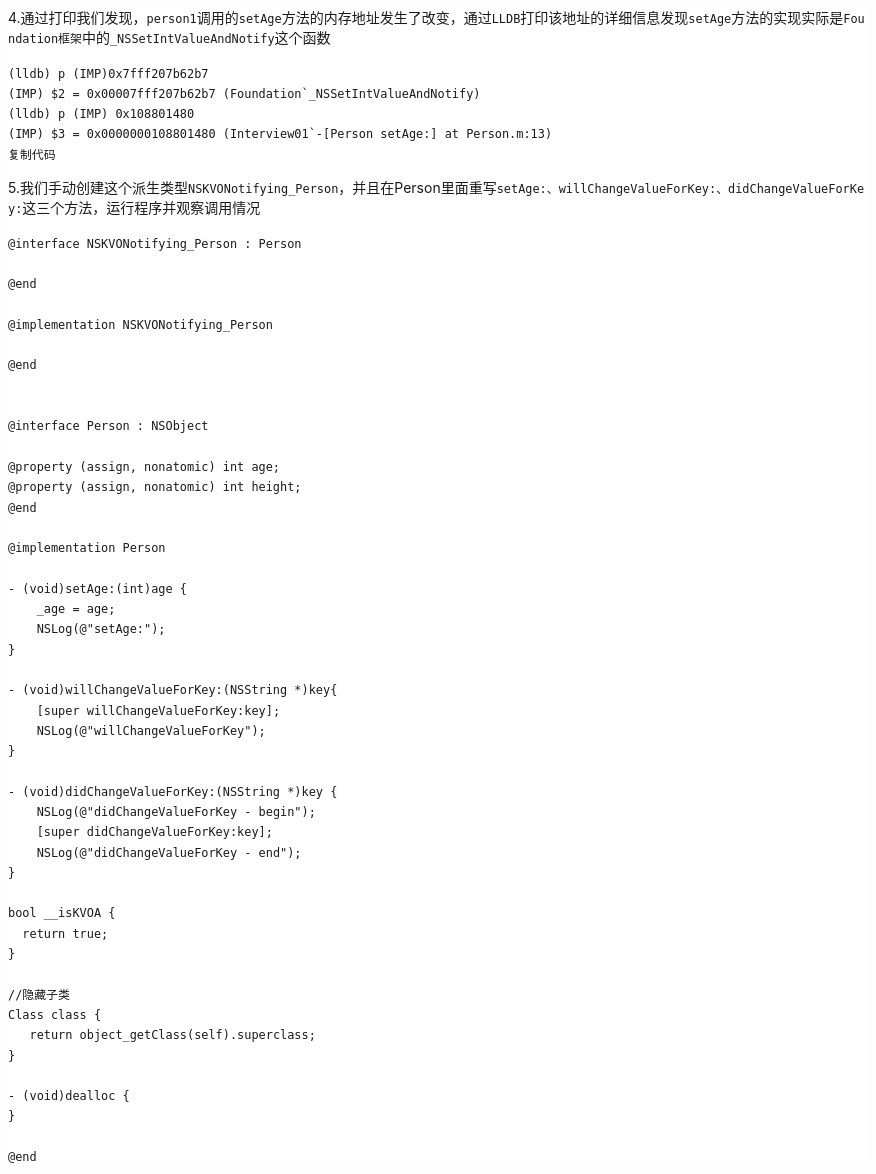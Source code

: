 4.通过打印我们发现，`person1`调用的`setAge`方法的内存地址发生了改变，通过`LLDB`打印该地址的详细信息发现`setAge`方法的实现实际是`Foundation框架`中的`_NSSetIntValueAndNotify`这个函数

    (lldb) p (IMP)0x7fff207b62b7
    (IMP) $2 = 0x00007fff207b62b7 (Foundation`_NSSetIntValueAndNotify)
    (lldb) p (IMP) 0x108801480
    (IMP) $3 = 0x0000000108801480 (Interview01`-[Person setAge:] at Person.m:13)
    复制代码

5.我们手动创建这个派生类型`NSKVONotifying_Person`，并且在Person里面重写`setAge:、willChangeValueForKey:、didChangeValueForKey:`这三个方法，运行程序并观察调用情况

    @interface NSKVONotifying_Person : Person
    
    @end
    
    @implementation NSKVONotifying_Person
    
    @end
    
    
    @interface Person : NSObject
    
    @property (assign, nonatomic) int age;
    @property (assign, nonatomic) int height;
    @end
    
    @implementation Person
    
    - (void)setAge:(int)age {
        _age = age;
        NSLog(@"setAge:");
    }
    
    - (void)willChangeValueForKey:(NSString *)key{
        [super willChangeValueForKey:key];
        NSLog(@"willChangeValueForKey");
    }
    
    - (void)didChangeValueForKey:(NSString *)key {
        NSLog(@"didChangeValueForKey - begin");
        [super didChangeValueForKey:key];    
        NSLog(@"didChangeValueForKey - end");
    }
    
    bool __isKVOA { 
      return true;
    } 
    
    //隐藏子类 
    Class class {
       return object_getClass(self).superclass;
    }
    
    - (void)dealloc {
    }
    
    @end
